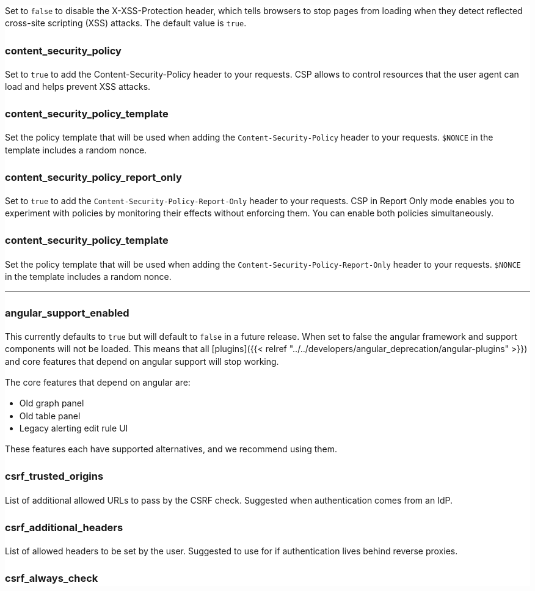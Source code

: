 Set to `false` to disable the X-XSS-Protection header, which tells browsers to stop pages from loading when they detect reflected cross-site scripting (XSS) attacks. The default value is `true`.

### content_security_policy

Set to `true` to add the Content-Security-Policy header to your requests. CSP allows to control resources that the user agent can load and helps prevent XSS attacks.

### content_security_policy_template

Set the policy template that will be used when adding the `Content-Security-Policy` header to your requests. `$NONCE` in the template includes a random nonce.

### content_security_policy_report_only

Set to `true` to add the `Content-Security-Policy-Report-Only` header to your requests. CSP in Report Only mode enables you to experiment with policies by monitoring their effects without enforcing them.
You can enable both policies simultaneously.

### content_security_policy_template

Set the policy template that will be used when adding the `Content-Security-Policy-Report-Only` header to your requests. `$NONCE` in the template includes a random nonce.

<hr />

### angular_support_enabled

This currently defaults to `true` but will default to `false` in a future release. When set to false the angular framework and support components will not be loaded. This means that
all [plugins]({{< relref "../../developers/angular_deprecation/angular-plugins" >}}) and core features that depend on angular support will stop working.

The core features that depend on angular are:

- Old graph panel
- Old table panel
- Legacy alerting edit rule UI

These features each have supported alternatives, and we recommend using them.

### csrf_trusted_origins

List of additional allowed URLs to pass by the CSRF check. Suggested when authentication comes from an IdP.

### csrf_additional_headers

List of allowed headers to be set by the user. Suggested to use for if authentication lives behind reverse proxies.

### csrf_always_check
